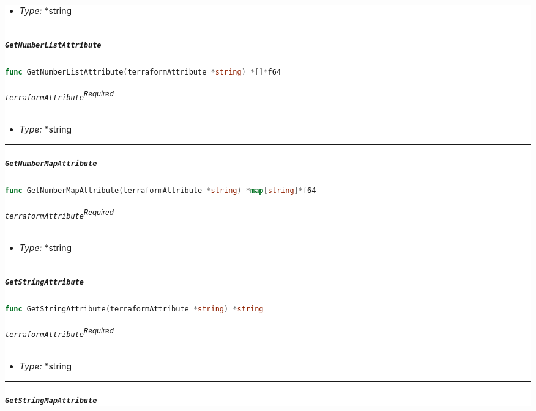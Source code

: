 - *Type:* *string

---

##### `GetNumberListAttribute` <a name="GetNumberListAttribute" id="@cdktf/provider-cloudflare.d1Database.D1Database.getNumberListAttribute"></a>

```go
func GetNumberListAttribute(terraformAttribute *string) *[]*f64
```

###### `terraformAttribute`<sup>Required</sup> <a name="terraformAttribute" id="@cdktf/provider-cloudflare.d1Database.D1Database.getNumberListAttribute.parameter.terraformAttribute"></a>

- *Type:* *string

---

##### `GetNumberMapAttribute` <a name="GetNumberMapAttribute" id="@cdktf/provider-cloudflare.d1Database.D1Database.getNumberMapAttribute"></a>

```go
func GetNumberMapAttribute(terraformAttribute *string) *map[string]*f64
```

###### `terraformAttribute`<sup>Required</sup> <a name="terraformAttribute" id="@cdktf/provider-cloudflare.d1Database.D1Database.getNumberMapAttribute.parameter.terraformAttribute"></a>

- *Type:* *string

---

##### `GetStringAttribute` <a name="GetStringAttribute" id="@cdktf/provider-cloudflare.d1Database.D1Database.getStringAttribute"></a>

```go
func GetStringAttribute(terraformAttribute *string) *string
```

###### `terraformAttribute`<sup>Required</sup> <a name="terraformAttribute" id="@cdktf/provider-cloudflare.d1Database.D1Database.getStringAttribute.parameter.terraformAttribute"></a>

- *Type:* *string

---

##### `GetStringMapAttribute` <a name="GetStringMapAttribute" id="@cdktf/provider-cloudflare.d1Database.D1Database.getStringMapAttribute"></a>
